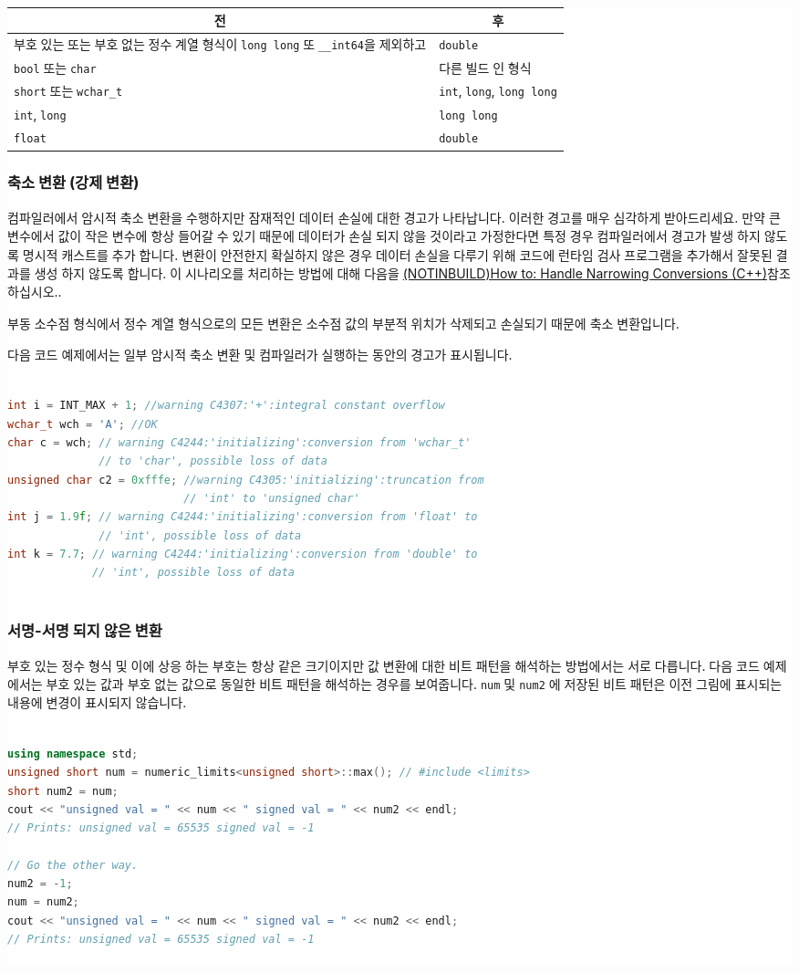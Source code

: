 |전|후|  
|-------|-------|  
|부호 있는 또는 부호 없는 정수 계열 형식이 `long long` 또 `__int64`을 제외하고|`double`|  
|`bool` 또는 `char`|다른 빌드 인 형식|  
|`short` 또는 `wchar_t`|`int`, `long`, `long long`|  
|`int`, `long`|`long long`|  
|`float`|`double`|  
  
### 축소 변환 \(강제 변환\)  
 컴파일러에서 암시적 축소 변환을 수행하지만 잠재적인 데이터 손실에 대한 경고가 나타납니다.  이러한 경고를 매우 심각하게 받아드리세요.  만약 큰 변수에서 값이 작은 변수에 항상 들어갈 수 있기 때문에 데이터가 손실 되지 않을 것이라고 가정한다면 특정 경우 컴파일러에서 경고가 발생 하지 않도록 명시적 캐스트를 추가 합니다.  변환이 안전한지 확실하지 않은 경우 데이터 손실을 다루기 위해 코드에 런타임 검사 프로그램을 추가해서 잘못된 결과를 생성 하지 않도록 합니다.  이 시나리오를 처리하는 방법에 대해 다음을 [\(NOTINBUILD\)How to: Handle Narrowing Conversions \(C\+\+\)](http://msdn.microsoft.com/ko-kr/e483237e-501e-4a12-ac24-51526f6ddeaa)참조하십시오..  
  
 부동 소수점 형식에서 정수 계열 형식으로의 모든 변환은 소수점 값의 부분적 위치가 삭제되고 손실되기 때문에 축소 변환입니다.  
  
 다음 코드 예제에서는 일부 암시적 축소 변환 및 컴파일러가 실행하는 동안의 경고가 표시됩니다.  
  
```cpp  
  
int i = INT_MAX + 1; //warning C4307:'+':integral constant overflow  
wchar_t wch = 'A'; //OK  
char c = wch; // warning C4244:'initializing':conversion from 'wchar_t'  
              // to 'char', possible loss of data  
unsigned char c2 = 0xfffe; //warning C4305:'initializing':truncation from  
                           // 'int' to 'unsigned char'  
int j = 1.9f; // warning C4244:'initializing':conversion from 'float' to  
              // 'int', possible loss of data  
int k = 7.7; // warning C4244:'initializing':conversion from 'double' to  
             // 'int', possible loss of data  
  
```  
  
### 서명\-서명 되지 않은 변환  
 부호 있는 정수 형식 및 이에 상응 하는 부호는 항상 같은 크기이지만 값 변환에 대한 비트 패턴을 해석하는 방법에서는 서로 다릅니다.  다음 코드 예제에서는 부호 있는 값과 부호 없는 값으로 동일한 비트 패턴을 해석하는 경우를 보여줍니다.  `num` 및 `num2` 에 저장된 비트 패턴은 이전 그림에 표시되는 내용에 변경이 표시되지 않습니다.  
  
```cpp  
  
using namespace std;  
unsigned short num = numeric_limits<unsigned short>::max(); // #include <limits>  
short num2 = num;  
cout << "unsigned val = " << num << " signed val = " << num2 << endl;  
// Prints: unsigned val = 65535 signed val = -1  
  
// Go the other way.  
num2 = -1;  
num = num2;  
cout << "unsigned val = " << num << " signed val = " << num2 << endl;  
// Prints: unsigned val = 65535 signed val = -1  
  
```  
  